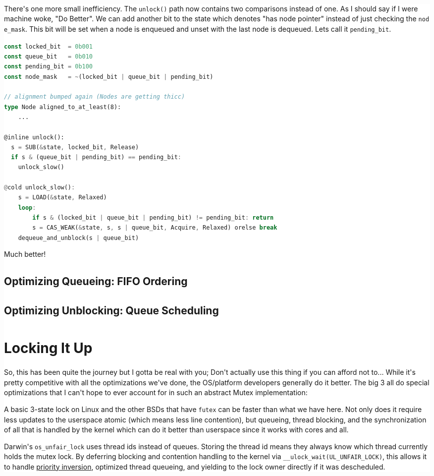 There's one more small inefficiency. The `unlock()` path now contains two comparisons instead of one. As I should say if I were machine woke, "Do Better". We can add another bit to the state which denotes "has node pointer" instead of just checking the `node_mask`. This bit will be set when a node is enqueued and unset with the last node is dequeued. Lets call it `pending_bit`.

```rs
const locked_bit  = 0b001
const queue_bit   = 0b010
const pending_bit = 0b100
const node_mask   = ~(locked_bit | queue_bit | pending_bit)

// alignment bumped again (Nodes are getting thicc)
type Node aligned_to_at_least(8):
    ...

@inline unlock():
  s = SUB(&state, locked_bit, Release)
  if s & (queue_bit | pending_bit) == pending_bit:
    unlock_slow()

@cold unlock_slow():
    s = LOAD(&state, Relaxed)
    loop:
        if s & (locked_bit | queue_bit | pending_bit) != pending_bit: return
        s = CAS_WEAK(&state, s, s | queue_bit, Acquire, Relaxed) orelse break
    dequeue_and_unblock(s | queue_bit)
```

Much better! 

## Optimizing Queueing: FIFO Ordering

## Optimizing Unblocking: Queue Scheduling

# Locking It Up

So, this has been quite the journey but I gotta be real with you; Don't actually use this thing if you can afford not to... While it's pretty competitive with all the optimizations we've done, the OS/platform developers generally do it better. The big 3 all do special optimizations that I can't hope to ever account for in such an abstract Mutex implementation:

A basic 3-state lock on Linux and the other BSDs that have `futex` can be faster than what we have here. Not only does it require less updates to the userspace atomic (which means less line contention), but queueing, thread blocking, and the synchronization of all that is handled by the kernel which can do it better than userspace since it works with cores and all. 

Darwin's `os_unfair_lock` uses thread ids instead of queues. Storing the thread id means they always know which thread currently holds the mutex lock. By deferring blocking and contention handling to the kernel via `__ulock_wait(UL_UNFAIR_LOCK)`, this allows it to handle [priority inversion](https://en.wikipedia.org/wiki/Priority_inversion), optimized thread queueing, and yielding to the lock owner directly if it was descheduled.
